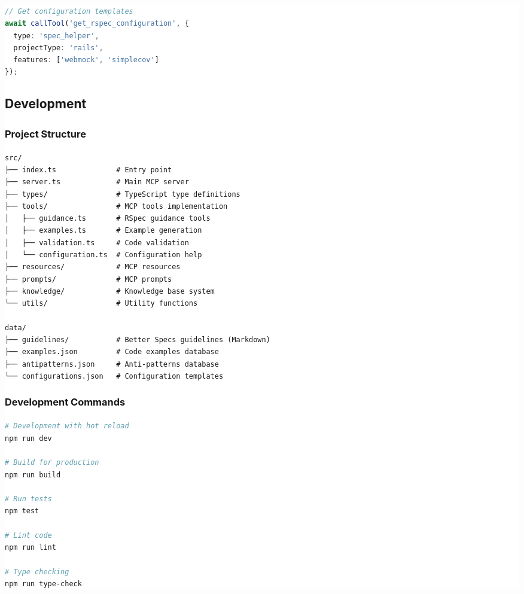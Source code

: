 ```typescript
// Get configuration templates
await callTool('get_rspec_configuration', {
  type: 'spec_helper',
  projectType: 'rails',
  features: ['webmock', 'simplecov']
});
```

## Development

### Project Structure

```
src/
├── index.ts              # Entry point
├── server.ts             # Main MCP server
├── types/                # TypeScript type definitions
├── tools/                # MCP tools implementation
│   ├── guidance.ts       # RSpec guidance tools
│   ├── examples.ts       # Example generation
│   ├── validation.ts     # Code validation
│   └── configuration.ts  # Configuration help
├── resources/            # MCP resources
├── prompts/              # MCP prompts
├── knowledge/            # Knowledge base system
└── utils/                # Utility functions

data/
├── guidelines/           # Better Specs guidelines (Markdown)
├── examples.json         # Code examples database
├── antipatterns.json     # Anti-patterns database
└── configurations.json   # Configuration templates
```

### Development Commands

```bash
# Development with hot reload
npm run dev

# Build for production
npm run build

# Run tests
npm test

# Lint code
npm run lint

# Type checking
npm run type-check
```
